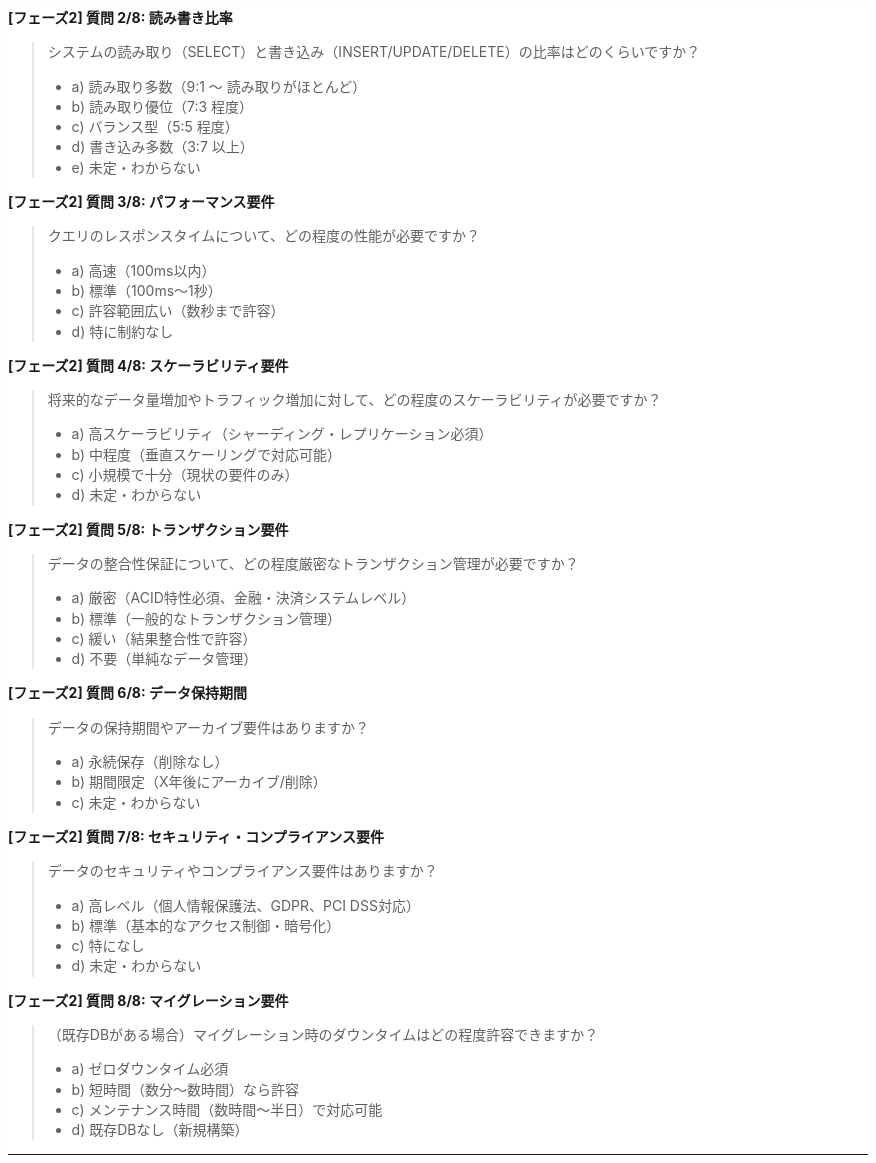 **[フェーズ2] 質問 2/8: 読み書き比率**
> システムの読み取り（SELECT）と書き込み（INSERT/UPDATE/DELETE）の比率はどのくらいですか？
>
> - a) 読み取り多数（9:1 〜 読み取りがほとんど）
> - b) 読み取り優位（7:3 程度）
> - c) バランス型（5:5 程度）
> - d) 書き込み多数（3:7 以上）
> - e) 未定・わからない

**[フェーズ2] 質問 3/8: パフォーマンス要件**
> クエリのレスポンスタイムについて、どの程度の性能が必要ですか？
>
> - a) 高速（100ms以内）
> - b) 標準（100ms〜1秒）
> - c) 許容範囲広い（数秒まで許容）
> - d) 特に制約なし

**[フェーズ2] 質問 4/8: スケーラビリティ要件**
> 将来的なデータ量増加やトラフィック増加に対して、どの程度のスケーラビリティが必要ですか？
>
> - a) 高スケーラビリティ（シャーディング・レプリケーション必須）
> - b) 中程度（垂直スケーリングで対応可能）
> - c) 小規模で十分（現状の要件のみ）
> - d) 未定・わからない

**[フェーズ2] 質問 5/8: トランザクション要件**
> データの整合性保証について、どの程度厳密なトランザクション管理が必要ですか？
>
> - a) 厳密（ACID特性必須、金融・決済システムレベル）
> - b) 標準（一般的なトランザクション管理）
> - c) 緩い（結果整合性で許容）
> - d) 不要（単純なデータ管理）

**[フェーズ2] 質問 6/8: データ保持期間**
> データの保持期間やアーカイブ要件はありますか？
>
> - a) 永続保存（削除なし）
> - b) 期間限定（X年後にアーカイブ/削除）
> - c) 未定・わからない

**[フェーズ2] 質問 7/8: セキュリティ・コンプライアンス要件**
> データのセキュリティやコンプライアンス要件はありますか？
>
> - a) 高レベル（個人情報保護法、GDPR、PCI DSS対応）
> - b) 標準（基本的なアクセス制御・暗号化）
> - c) 特になし
> - d) 未定・わからない

**[フェーズ2] 質問 8/8: マイグレーション要件**
> （既存DBがある場合）マイグレーション時のダウンタイムはどの程度許容できますか？
>
> - a) ゼロダウンタイム必須
> - b) 短時間（数分〜数時間）なら許容
> - c) メンテナンス時間（数時間〜半日）で対応可能
> - d) 既存DBなし（新規構築）

---